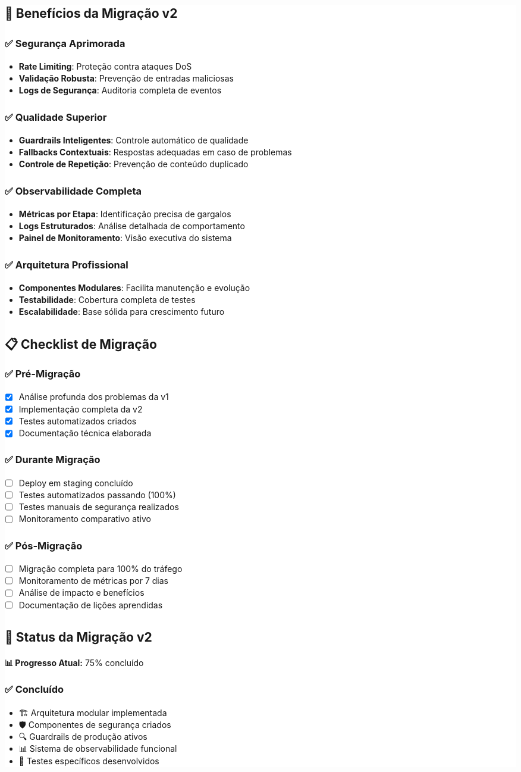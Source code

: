 ## 🎯 Benefícios da Migração v2

### ✅ **Segurança Aprimorada**
- **Rate Limiting**: Proteção contra ataques DoS
- **Validação Robusta**: Prevenção de entradas maliciosas
- **Logs de Segurança**: Auditoria completa de eventos

### ✅ **Qualidade Superior**
- **Guardrails Inteligentes**: Controle automático de qualidade
- **Fallbacks Contextuais**: Respostas adequadas em caso de problemas
- **Controle de Repetição**: Prevenção de conteúdo duplicado

### ✅ **Observabilidade Completa**
- **Métricas por Etapa**: Identificação precisa de gargalos
- **Logs Estruturados**: Análise detalhada de comportamento
- **Painel de Monitoramento**: Visão executiva do sistema

### ✅ **Arquitetura Profissional**
- **Componentes Modulares**: Facilita manutenção e evolução
- **Testabilidade**: Cobertura completa de testes
- **Escalabilidade**: Base sólida para crescimento futuro

## 📋 Checklist de Migração

### ✅ **Pré-Migração**
- [x] Análise profunda dos problemas da v1
- [x] Implementação completa da v2
- [x] Testes automatizados criados
- [x] Documentação técnica elaborada

### ✅ **Durante Migração**
- [ ] Deploy em staging concluído
- [ ] Testes automatizados passando (100%)
- [ ] Testes manuais de segurança realizados
- [ ] Monitoramento comparativo ativo

### ✅ **Pós-Migração**
- [ ] Migração completa para 100% do tráfego
- [ ] Monitoramento de métricas por 7 dias
- [ ] Análise de impacto e benefícios
- [ ] Documentação de lições aprendidas

## 🚀 Status da Migração v2

**📊 Progresso Atual:** 75% concluído

### ✅ **Concluído**
- 🏗️ Arquitetura modular implementada
- 🛡️ Componentes de segurança criados
- 🔍 Guardrails de produção ativos
- 📊 Sistema de observabilidade funcional
- 🧪 Testes específicos desenvolvidos
